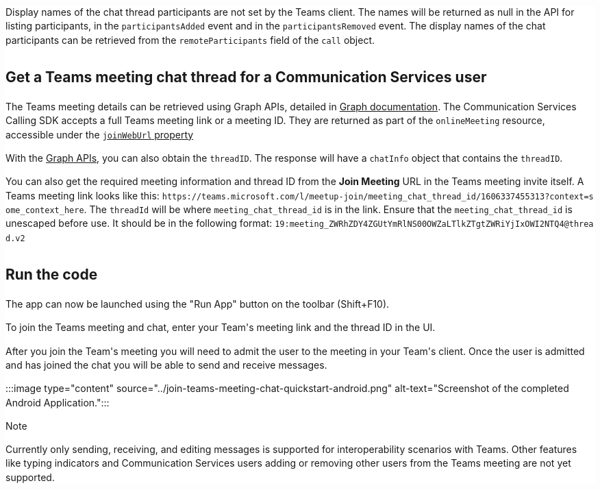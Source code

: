 Display names of the chat thread participants are not set by the Teams client. The names will be returned as null in the API for listing participants, in the `participantsAdded` event and in the `participantsRemoved` event. The display names of the chat participants can be retrieved from the `remoteParticipants` field of the `call` object.

## Get a Teams meeting chat thread for a Communication Services user

The Teams meeting details can be retrieved using Graph APIs, detailed in [Graph documentation](/graph/api/onlinemeeting-createorget?tabs=http&view=graph-rest-beta&preserve-view=true). The Communication Services Calling SDK accepts a full Teams meeting link or a meeting ID. They are returned as part of the `onlineMeeting` resource, accessible under the [`joinWebUrl` property](/graph/api/resources/onlinemeeting?view=graph-rest-beta&preserve-view=true)

With the [Graph APIs](/graph/api/onlinemeeting-createorget?tabs=http&view=graph-rest-beta&preserve-view=true), you can also obtain the `threadID`. The response will have a `chatInfo` object that contains the `threadID`.

You can also get the required meeting information and thread ID from the **Join Meeting** URL in the Teams meeting invite itself.
A Teams meeting link looks like this: `https://teams.microsoft.com/l/meetup-join/meeting_chat_thread_id/1606337455313?context=some_context_here`. The `threadId` will be where `meeting_chat_thread_id` is in the link. Ensure that the `meeting_chat_thread_id` is unescaped before use. It should be in the following format: `19:meeting_ZWRhZDY4ZGUtYmRlNS00OWZaLTlkZTgtZWRiYjIxOWI2NTQ4@thread.v2`


## Run the code

The app can now be launched using the "Run App" button on the toolbar (Shift+F10).

To join the Teams meeting and chat, enter your Team's meeting link and the thread ID in the UI.

After you join the Team's meeting you will need to admit the user to the meeting in your Team's client. Once the user is admitted and has joined the chat you will be able to send and receive messages.

:::image type="content" source="../join-teams-meeting-chat-quickstart-android.png" alt-text="Screenshot of the completed Android Application.":::

> [!NOTE] 
> Currently only sending, receiving, and editing messages is supported for interoperability scenarios with Teams. Other features like typing indicators and Communication Services users adding or removing other users from the Teams meeting are not yet supported.
